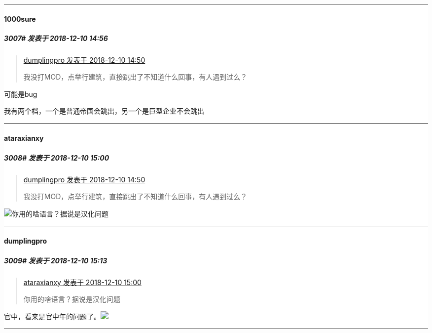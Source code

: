 





-----

####  1000sure  
##### 3007#       发表于 2018-12-10 14:56



<blockquote><a href="httphttps://bbs.saraba1st.com/2b/forum.php?mod=redirect&amp;goto=findpost&amp;pid=41895519&amp;ptid=1275523" target="_blank">dumplingpro 发表于 2018-12-10 14:50</a>

我没打MOD，点举行建筑，直接跳出了不知道什么回事，有人遇到过么？</blockquote>
可能是bug

我有两个档，一个是普通帝国会跳出，另一个是巨型企业不会跳出







-----

####  ataraxianxy  
##### 3008#       发表于 2018-12-10 15:00



<blockquote><a href="httphttps://bbs.saraba1st.com/2b/forum.php?mod=redirect&amp;goto=findpost&amp;pid=41895519&amp;ptid=1275523" target="_blank">dumplingpro 发表于 2018-12-10 14:50</a>

我没打MOD，点举行建筑，直接跳出了不知道什么回事，有人遇到过么？</blockquote>
<img src="https://static.saraba1st.com/image/smiley/face2017/002.png" referrerpolicy="no-referrer">你用的啥语言？据说是汉化问题







-----

####  dumplingpro  
##### 3009#       发表于 2018-12-10 15:13



<blockquote><a href="httphttps://bbs.saraba1st.com/2b/forum.php?mod=redirect&amp;goto=findpost&amp;pid=41895621&amp;ptid=1275523" target="_blank">ataraxianxy 发表于 2018-12-10 15:00</a>

你用的啥语言？据说是汉化问题</blockquote>
官中，看来是官中年的问题了。<img src="https://static.saraba1st.com/image/smiley/face2017/004.gif" referrerpolicy="no-referrer">







-----

